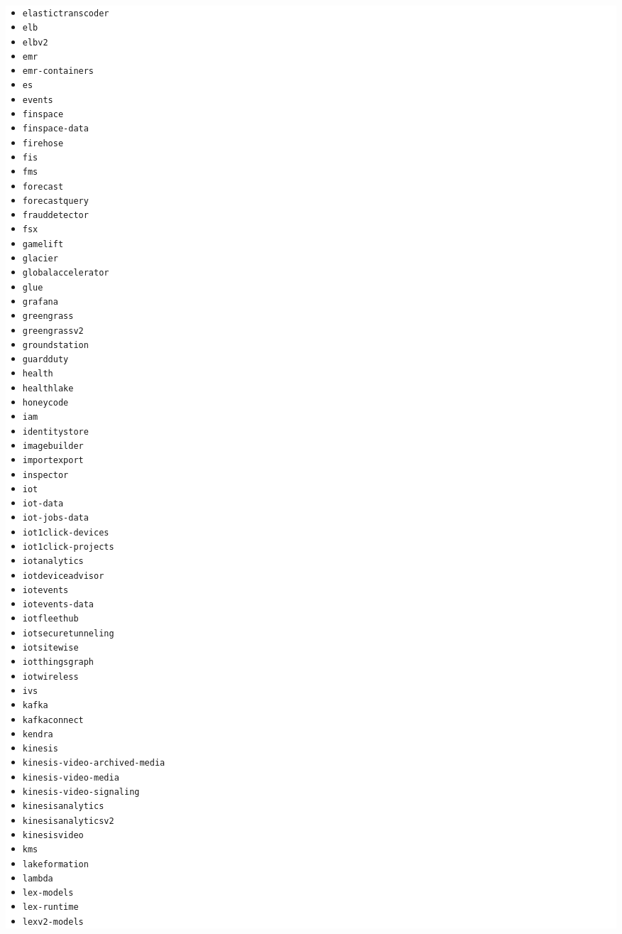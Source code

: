 - `elastictranscoder`
- `elb`
- `elbv2`
- `emr`
- `emr-containers`
- `es`
- `events`
- `finspace`
- `finspace-data`
- `firehose`
- `fis`
- `fms`
- `forecast`
- `forecastquery`
- `frauddetector`
- `fsx`
- `gamelift`
- `glacier`
- `globalaccelerator`
- `glue`
- `grafana`
- `greengrass`
- `greengrassv2`
- `groundstation`
- `guardduty`
- `health`
- `healthlake`
- `honeycode`
- `iam`
- `identitystore`
- `imagebuilder`
- `importexport`
- `inspector`
- `iot`
- `iot-data`
- `iot-jobs-data`
- `iot1click-devices`
- `iot1click-projects`
- `iotanalytics`
- `iotdeviceadvisor`
- `iotevents`
- `iotevents-data`
- `iotfleethub`
- `iotsecuretunneling`
- `iotsitewise`
- `iotthingsgraph`
- `iotwireless`
- `ivs`
- `kafka`
- `kafkaconnect`
- `kendra`
- `kinesis`
- `kinesis-video-archived-media`
- `kinesis-video-media`
- `kinesis-video-signaling`
- `kinesisanalytics`
- `kinesisanalyticsv2`
- `kinesisvideo`
- `kms`
- `lakeformation`
- `lambda`
- `lex-models`
- `lex-runtime`
- `lexv2-models`